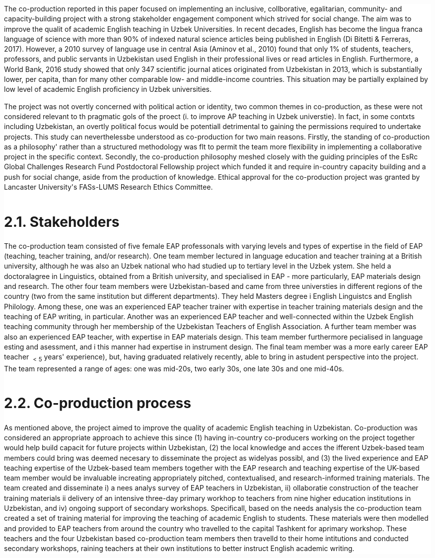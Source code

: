 The co-production reported in this paper focused on implementing an inclusive, collborative, egalitarian, community- and capacity-building project with a strong stakeholder engagement component which strived for social change. The aim was to improve the qualit of academic English teaching in Uzbek Universities. In recent decades, English has become the lingua franca language of science with more than $9 0 \%$ of indexed natural science articles being published in English (Di Bitetti & Ferreras, 2017). However, a 2010 survey of language use in central Asia (Aminov et al., 2010) found that only $1 \%$ of students, teachers, professors, and public servants in Uzbekistan used English in their professional lives or read articles in English. Furthermore, a World Bank, 2016 study showed that only 347 scientific journal atices originated from Uzbekistan in 2013, which is substantially lower, per capita, than for many other comparable low- and middle-income countries. This situation may be partially explained by low level of academic English proficiency in Uzbek universities.

The project was not overtly concerned with political action or identity, two common themes in co-production, as these were not considered relevant to th pragmatic gols of the proect (i. to improve AP teaching in Uzbek universtie). In fact, in some contxts including Uzbekistan, an overtly political focus would be potentiall detrimental to gaining the permissions required to undertake projects. This study can neverthelessbe understood as co-production for two main reasons. Firstly, the standing of co-production as a philosophy' rather than a structured methodology was flt to permit the team more flexibility in implementing a collaborative project in the specific context. Secondly, the co-production philosophy meshed closely with the guiding principles of the EsRc Global Challenges Research Fund Postdoctoral Fellowship project which funded it and require in-country capacity building and a push for social change, aside from the production of knowledge. Ethical approval for the co-production project was granted by Lancaster University's FASs-LUMS Research Ethics Committee.

# 2.1. Stakeholders

The co-production team consisted of five female EAP professonals with varying levels and types of expertise in the field of EAP (teaching, teacher training, and/or research). One team member lectured in language education and teacher training at a British university, although he was also an Uzbek national who had studied up to tertiary level in the Uzbek ystem. She held a doctoralagree in Linguistics, obtained from a British university, and specialised in EAP - more particularly, EAP materials design and research. The other four team members were Uzbekistan-based and came from three universties in different regions of the country (two from the same institution but different departments). They held Masters degree i English Linguistcs and English Philology. Among these, one was an experienced EAP teacher trainer with expertise in teacher training materials design and the teaching of EAP writing, in particular. Another was an experienced EAP teacher and well-connected within the Uzbek English teaching community through her membership of the Uzbekistan Teachers of English Association. A further team member was also an experienced EAP teacher, with expertise in EAP materials design. This team member furthermore pecialised in language esting and asessment, and i this manner had expertise in instrument design. The final team member was a more early career EAP teacher $_ { < 5 }$ years' experience), but, having graduated relatively recently, able to bring in astudent perspective into the project. The team represented a range of ages: one was mid-20s, two early 30s, one late 30s and one mid-40s.

# 2.2. Co-production process

As mentioned above, the project aimed to improve the quality of academic English teaching in Uzbekistan. Co-production was considered an appropriate approach to achieve this since (1) having in-country co-producers working on the project together would help build capacit for future projects within Uzbekistan, (2) the local knowledge and acces the ifferent Uzbek-based team members could bring was deemed necesary to disseminate the project as widelyas possibl, and (3) the lived experience and EAP teaching expertise of the Uzbek-based team members together with the EAP research and teaching expertise of the UK-based team member would be invaluable increating appropriately pitched, contextualised, and research-informed training materials. The team created and disseminate i) a nees analys survey of EAP teachers in Uzbekistan, ii) ollaboratie construction of the teacher training materials ii delivery of an intensive three-day primary workhop to teachers from nine higher education institutions in Uzbekistan, and iv) ongoing support of secondary workshops. Specificall, based on the needs analysis the co-production team created a set of training material for improving the teaching of academic English to students. These materials were then modelled and provided to EAP teachers from around the country who travelled to the capital Tashkent for aprimary workshop. These teachers and the four Uzbekistan based co-production team members then travelld to their home intitutions and conducted secondary workshops, raining teachers at their own institutions to better instruct English academic writing.